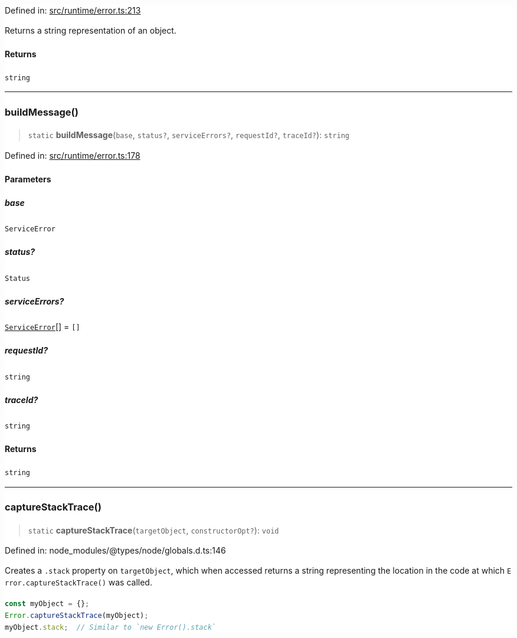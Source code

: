 Defined in: [src/runtime/error.ts:213](https://github.com/nebius/nodejs-sdk/blob/a37d220b2851e3bf0d396cb03828d544f584df45/src/runtime/error.ts#L213)

Returns a string representation of an object.

#### Returns

`string`

***

### buildMessage()

> `static` **buildMessage**(`base`, `status?`, `serviceErrors?`, `requestId?`, `traceId?`): `string`

Defined in: [src/runtime/error.ts:178](https://github.com/nebius/nodejs-sdk/blob/a37d220b2851e3bf0d396cb03828d544f584df45/src/runtime/error.ts#L178)

#### Parameters

##### base

`ServiceError`

##### status?

`Status`

##### serviceErrors?

[`ServiceError`](../../../api/nebius/common/v1/interfaces/ServiceError.md)[] = `[]`

##### requestId?

`string`

##### traceId?

`string`

#### Returns

`string`

***

### captureStackTrace()

> `static` **captureStackTrace**(`targetObject`, `constructorOpt?`): `void`

Defined in: node\_modules/@types/node/globals.d.ts:146

Creates a `.stack` property on `targetObject`, which when accessed returns
a string representing the location in the code at which
`Error.captureStackTrace()` was called.

```js
const myObject = {};
Error.captureStackTrace(myObject);
myObject.stack;  // Similar to `new Error().stack`
```
